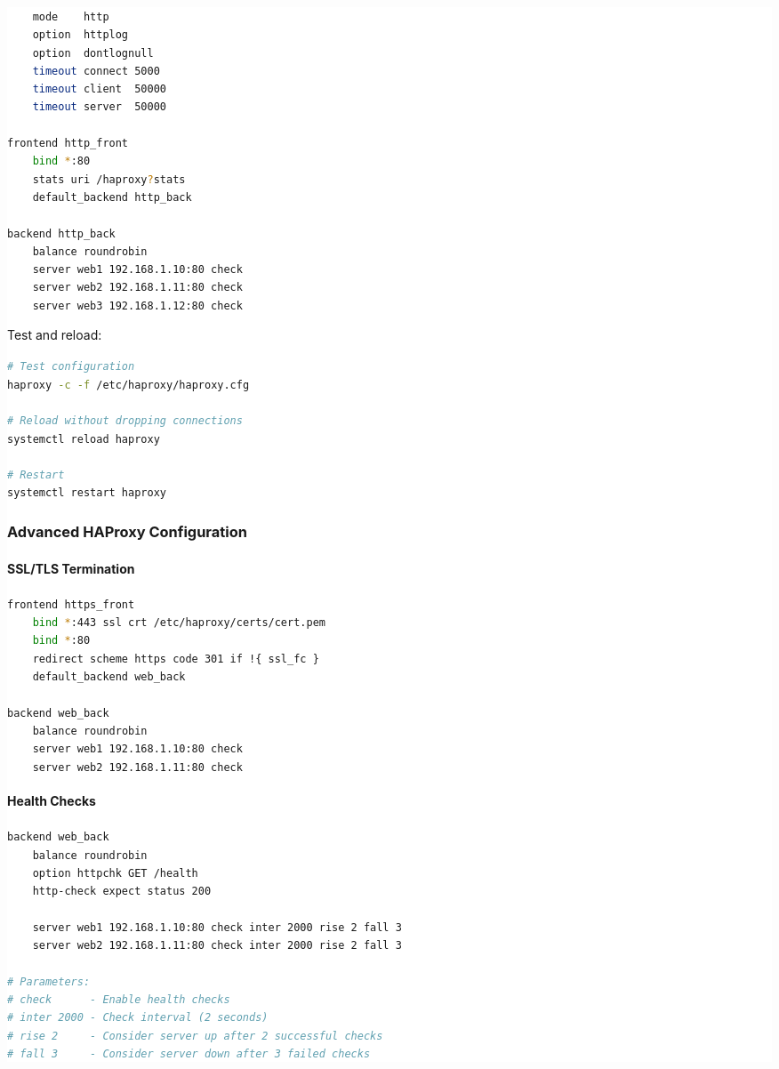 ```bash
    mode    http
    option  httplog
    option  dontlognull
    timeout connect 5000
    timeout client  50000
    timeout server  50000

frontend http_front
    bind *:80
    stats uri /haproxy?stats
    default_backend http_back

backend http_back
    balance roundrobin
    server web1 192.168.1.10:80 check
    server web2 192.168.1.11:80 check
    server web3 192.168.1.12:80 check
```

Test and reload:
```bash
# Test configuration
haproxy -c -f /etc/haproxy/haproxy.cfg

# Reload without dropping connections
systemctl reload haproxy

# Restart
systemctl restart haproxy
```

### Advanced HAProxy Configuration

#### SSL/TLS Termination
```bash
frontend https_front
    bind *:443 ssl crt /etc/haproxy/certs/cert.pem
    bind *:80
    redirect scheme https code 301 if !{ ssl_fc }
    default_backend web_back

backend web_back
    balance roundrobin
    server web1 192.168.1.10:80 check
    server web2 192.168.1.11:80 check
```

#### Health Checks
```bash
backend web_back
    balance roundrobin
    option httpchk GET /health
    http-check expect status 200
    
    server web1 192.168.1.10:80 check inter 2000 rise 2 fall 3
    server web2 192.168.1.11:80 check inter 2000 rise 2 fall 3
    
# Parameters:
# check      - Enable health checks
# inter 2000 - Check interval (2 seconds)
# rise 2     - Consider server up after 2 successful checks
# fall 3     - Consider server down after 3 failed checks
```
